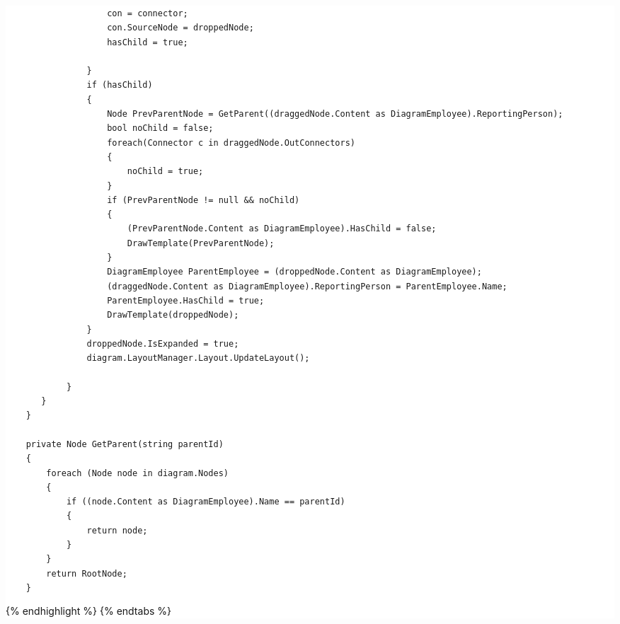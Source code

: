                         con = connector;
                        con.SourceNode = droppedNode;
                        hasChild = true;

                    }
                    if (hasChild)
                    {
                        Node PrevParentNode = GetParent((draggedNode.Content as DiagramEmployee).ReportingPerson);
                        bool noChild = false;
                        foreach(Connector c in draggedNode.OutConnectors)
                        {
                            noChild = true;
                        }
                        if (PrevParentNode != null && noChild)
                        {
                            (PrevParentNode.Content as DiagramEmployee).HasChild = false;
                            DrawTemplate(PrevParentNode);
                        }
                        DiagramEmployee ParentEmployee = (droppedNode.Content as DiagramEmployee);
                        (draggedNode.Content as DiagramEmployee).ReportingPerson = ParentEmployee.Name;
                        ParentEmployee.HasChild = true;
                        DrawTemplate(droppedNode);
                    }
                    droppedNode.IsExpanded = true;
                    diagram.LayoutManager.Layout.UpdateLayout();
                    
                }
		   }
		}
	
        private Node GetParent(string parentId)
        {
            foreach (Node node in diagram.Nodes)
            {
                if ((node.Content as DiagramEmployee).Name == parentId)
                {
                    return node;
                }
            }
            return RootNode;
        }
{% endhighlight %}
{% endtabs %}
